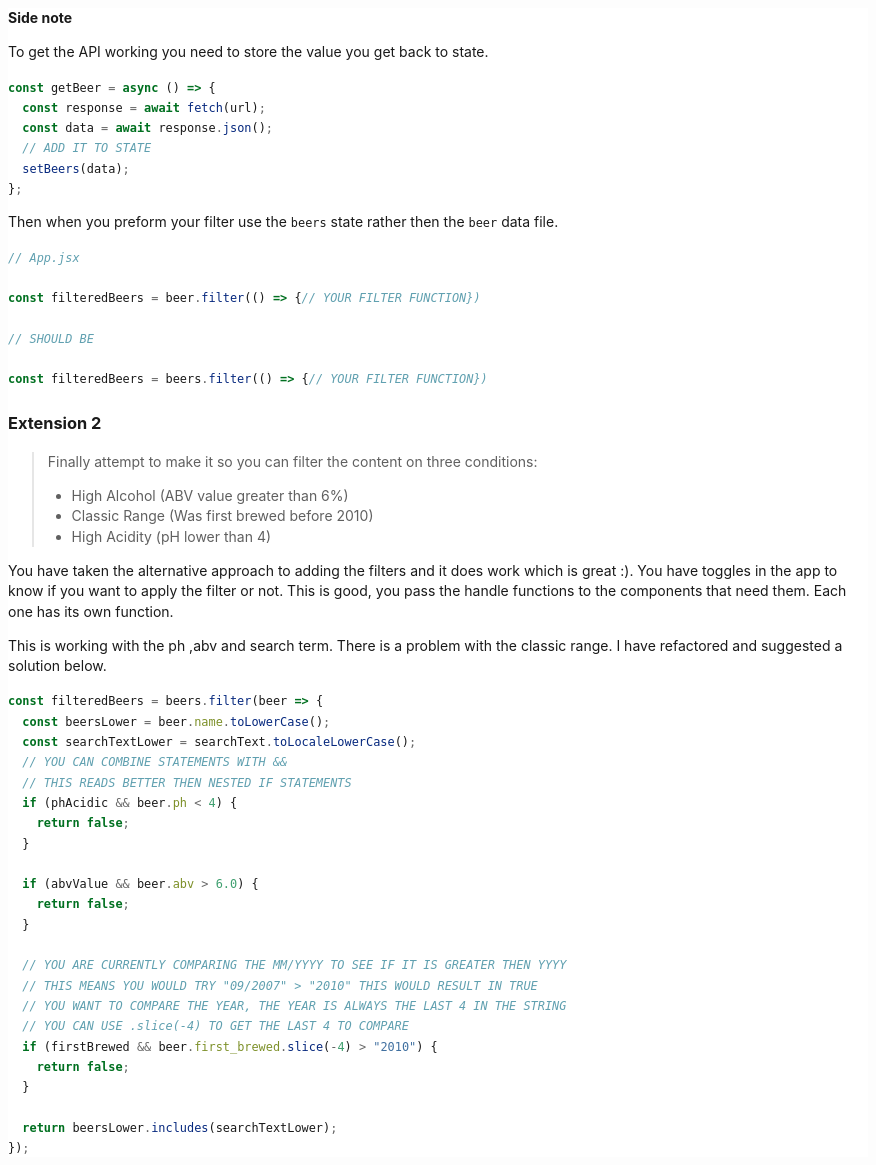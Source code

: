 **Side note**

To get the API working you need to store the value you get back to state.

```jsx
const getBeer = async () => {
  const response = await fetch(url);
  const data = await response.json();
  // ADD IT TO STATE
  setBeers(data);
};
```

Then when you preform your filter use the `beers` state rather then the `beer` data file.

```jsx
// App.jsx

const filteredBeers = beer.filter(() => {// YOUR FILTER FUNCTION})

// SHOULD BE

const filteredBeers = beers.filter(() => {// YOUR FILTER FUNCTION})
```

### Extension 2

> Finally attempt to make it so you can filter the content on three conditions:
>
> - High Alcohol (ABV value greater than 6%)
> - Classic Range (Was first brewed before 2010)
> - High Acidity (pH lower than 4)

You have taken the alternative approach to adding the filters and it does work which is great :). You have toggles in the app to know if you want to apply the filter or not. This is good, you pass the handle functions to the components that need them. Each one has its own function.

This is working with the ph ,abv and search term. There is a problem with the classic range. I have refactored and suggested a solution below.

```jsx
const filteredBeers = beers.filter(beer => {
  const beersLower = beer.name.toLowerCase();
  const searchTextLower = searchText.toLocaleLowerCase();
  // YOU CAN COMBINE STATEMENTS WITH &&
  // THIS READS BETTER THEN NESTED IF STATEMENTS
  if (phAcidic && beer.ph < 4) {
    return false;
  }

  if (abvValue && beer.abv > 6.0) {
    return false;
  }

  // YOU ARE CURRENTLY COMPARING THE MM/YYYY TO SEE IF IT IS GREATER THEN YYYY
  // THIS MEANS YOU WOULD TRY "09/2007" > "2010" THIS WOULD RESULT IN TRUE
  // YOU WANT TO COMPARE THE YEAR, THE YEAR IS ALWAYS THE LAST 4 IN THE STRING
  // YOU CAN USE .slice(-4) TO GET THE LAST 4 TO COMPARE
  if (firstBrewed && beer.first_brewed.slice(-4) > "2010") {
    return false;
  }

  return beersLower.includes(searchTextLower);
});
```
